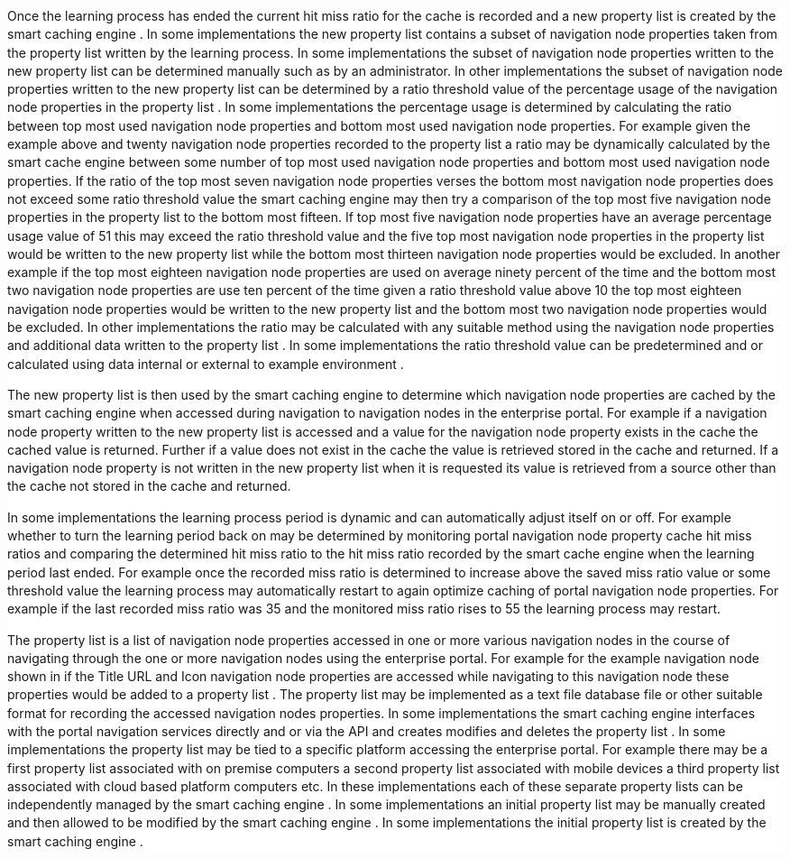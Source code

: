 
Once the learning process has ended the current hit miss ratio for the cache is recorded and a new property list is created by the smart caching engine . In some implementations the new property list contains a subset of navigation node properties taken from the property list written by the learning process. In some implementations the subset of navigation node properties written to the new property list can be determined manually such as by an administrator. In other implementations the subset of navigation node properties written to the new property list can be determined by a ratio threshold value of the percentage usage of the navigation node properties in the property list . In some implementations the percentage usage is determined by calculating the ratio between top most used navigation node properties and bottom most used navigation node properties. For example given the example above and twenty navigation node properties recorded to the property list a ratio may be dynamically calculated by the smart cache engine between some number of top most used navigation node properties and bottom most used navigation node properties. If the ratio of the top most seven navigation node properties verses the bottom most navigation node properties does not exceed some ratio threshold value the smart caching engine may then try a comparison of the top most five navigation node properties in the property list to the bottom most fifteen. If top most five navigation node properties have an average percentage usage value of 51 this may exceed the ratio threshold value and the five top most navigation node properties in the property list would be written to the new property list while the bottom most thirteen navigation node properties would be excluded. In another example if the top most eighteen navigation node properties are used on average ninety percent of the time and the bottom most two navigation node properties are use ten percent of the time given a ratio threshold value above 10 the top most eighteen navigation node properties would be written to the new property list and the bottom most two navigation node properties would be excluded. In other implementations the ratio may be calculated with any suitable method using the navigation node properties and additional data written to the property list . In some implementations the ratio threshold value can be predetermined and or calculated using data internal or external to example environment .

The new property list is then used by the smart caching engine to determine which navigation node properties are cached by the smart caching engine when accessed during navigation to navigation nodes in the enterprise portal. For example if a navigation node property written to the new property list is accessed and a value for the navigation node property exists in the cache the cached value is returned. Further if a value does not exist in the cache the value is retrieved stored in the cache and returned. If a navigation node property is not written in the new property list when it is requested its value is retrieved from a source other than the cache not stored in the cache and returned.

In some implementations the learning process period is dynamic and can automatically adjust itself on or off. For example whether to turn the learning period back on may be determined by monitoring portal navigation node property cache hit miss ratios and comparing the determined hit miss ratio to the hit miss ratio recorded by the smart cache engine when the learning period last ended. For example once the recorded miss ratio is determined to increase above the saved miss ratio value or some threshold value the learning process may automatically restart to again optimize caching of portal navigation node properties. For example if the last recorded miss ratio was 35 and the monitored miss ratio rises to 55 the learning process may restart.

The property list is a list of navigation node properties accessed in one or more various navigation nodes in the course of navigating through the one or more navigation nodes using the enterprise portal. For example for the example navigation node shown in if the Title URL and Icon navigation node properties are accessed while navigating to this navigation node these properties would be added to a property list . The property list may be implemented as a text file database file or other suitable format for recording the accessed navigation nodes properties. In some implementations the smart caching engine interfaces with the portal navigation services directly and or via the API and creates modifies and deletes the property list . In some implementations the property list may be tied to a specific platform accessing the enterprise portal. For example there may be a first property list associated with on premise computers a second property list associated with mobile devices a third property list associated with cloud based platform computers etc. In these implementations each of these separate property lists can be independently managed by the smart caching engine . In some implementations an initial property list may be manually created and then allowed to be modified by the smart caching engine . In some implementations the initial property list is created by the smart caching engine .
